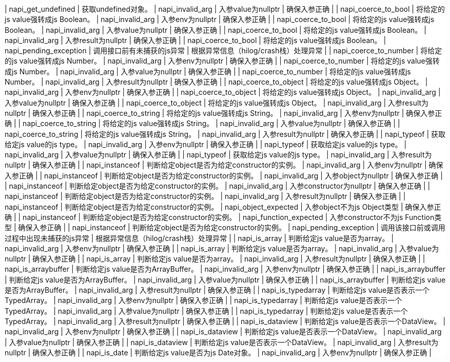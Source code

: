 | napi_get_undefined | 获取undefined对象。 | napi_invalid_arg | 入参value为nullptr | 确保入参正确 |
| napi_coerce_to_bool | 将给定的js value强转成js Boolean。 | napi_invalid_arg | 入参env为nullptr | 确保入参正确 |
| napi_coerce_to_bool | 将给定的js value强转成js Boolean。 | napi_invalid_arg | 入参value为nullptr | 确保入参正确 |
| napi_coerce_to_bool | 将给定的js value强转成js Boolean。 | napi_invalid_arg | 入参result为nullptr | 确保入参正确 |
| napi_coerce_to_bool | 将给定的js value强转成js Boolean。 | napi_pending_exception | 调用接口前有未捕获的js异常 | 根据异常信息（hilog/crash栈）处理异常 |
| napi_coerce_to_number | 将给定的js value强转成js Number。 | napi_invalid_arg | 入参env为nullptr | 确保入参正确 |
| napi_coerce_to_number | 将给定的js value强转成js Number。 | napi_invalid_arg | 入参value为nullptr | 确保入参正确 |
| napi_coerce_to_number | 将给定的js value强转成js Number。 | napi_invalid_arg | 入参result为nullptr | 确保入参正确 |
| napi_coerce_to_object | 将给定的js value强转成js Object。 | napi_invalid_arg | 入参env为nullptr | 确保入参正确 |
| napi_coerce_to_object | 将给定的js value强转成js Object。 | napi_invalid_arg | 入参value为nullptr | 确保入参正确 |
| napi_coerce_to_object | 将给定的js value强转成js Object。 | napi_invalid_arg | 入参result为nullptr | 确保入参正确 |
| napi_coerce_to_string | 将给定的js value强转成js String。 | napi_invalid_arg | 入参env为nullptr | 确保入参正确 |
| napi_coerce_to_string | 将给定的js value强转成js String。 | napi_invalid_arg | 入参value为nullptr | 确保入参正确 |
| napi_coerce_to_string | 将给定的js value强转成js String。 | napi_invalid_arg | 入参result为nullptr | 确保入参正确 |
| napi_typeof | 获取给定js value的js type。 | napi_invalid_arg | 入参env为nullptr | 确保入参正确 |
| napi_typeof | 获取给定js value的js type。 | napi_invalid_arg | 入参value为nullptr | 确保入参正确 |
| napi_typeof | 获取给定js value的js type。 | napi_invalid_arg | 入参result为nullptr | 确保入参正确 |
| napi_instanceof | 判断给定object是否为给定constructor的实例。 | napi_invalid_arg | 入参env为nullptr | 确保入参正确 |
| napi_instanceof | 判断给定object是否为给定constructor的实例。 | napi_invalid_arg | 入参object为nullptr | 确保入参正确 |
| napi_instanceof | 判断给定object是否为给定constructor的实例。 | napi_invalid_arg | 入参constructor为nullptr | 确保入参正确 |
| napi_instanceof | 判断给定object是否为给定constructor的实例。 | napi_invalid_arg | 入参result为nullptr | 确保入参正确 |
| napi_instanceof | 判断给定object是否为给定constructor的实例。 | napi_object_expected | 入参object不为js Object类型 | 确保入参正确 |
| napi_instanceof | 判断给定object是否为给定constructor的实例。 | napi_function_expected | 入参constructor不为js Function类型 | 确保入参正确 |
| napi_instanceof | 判断给定object是否为给定constructor的实例。 | napi_pending_exception | 调用该接口前或调用过程中出现未捕获的js异常 | 根据异常信息（hilog/crash栈）处理异常 |
| napi_is_array | 判断给定js value是否为array。 | napi_invalid_arg | 入参env为nullptr | 确保入参正确 |
| napi_is_array | 判断给定js value是否为array。 | napi_invalid_arg | 入参value为nullptr | 确保入参正确 |
| napi_is_array | 判断给定js value是否为array。 | napi_invalid_arg | 入参result为nullptr | 确保入参正确 |
| napi_is_arraybuffer | 判断给定js value是否为ArrayBuffer。 | napi_invalid_arg | 入参env为nullptr | 确保入参正确 |
| napi_is_arraybuffer | 判断给定js value是否为ArrayBuffer。 | napi_invalid_arg | 入参value为nullptr | 确保入参正确 |
| napi_is_arraybuffer | 判断给定js value是否为ArrayBuffer。 | napi_invalid_arg | 入参result为nullptr | 确保入参正确 |
| napi_is_typedarray | 判断给定js value是否表示一个TypedArray。 | napi_invalid_arg | 入参env为nullptr | 确保入参正确 |
| napi_is_typedarray | 判断给定js value是否表示一个TypedArray。 | napi_invalid_arg | 入参value为nullptr | 确保入参正确 |
| napi_is_typedarray | 判断给定js value是否表示一个TypedArray。 | napi_invalid_arg | 入参result为nullptr | 确保入参正确 |
| napi_is_dataview | 判断给定js value是否表示一个DataView。 | napi_invalid_arg | 入参env为nullptr | 确保入参正确 |
| napi_is_dataview | 判断给定js value是否表示一个DataView。 | napi_invalid_arg | 入参value为nullptr | 确保入参正确 |
| napi_is_dataview | 判断给定js value是否表示一个DataView。 | napi_invalid_arg | 入参result为nullptr | 确保入参正确 |
| napi_is_date | 判断给定js value是否为js Date对象。 | napi_invalid_arg | 入参env为nullptr | 确保入参正确 |